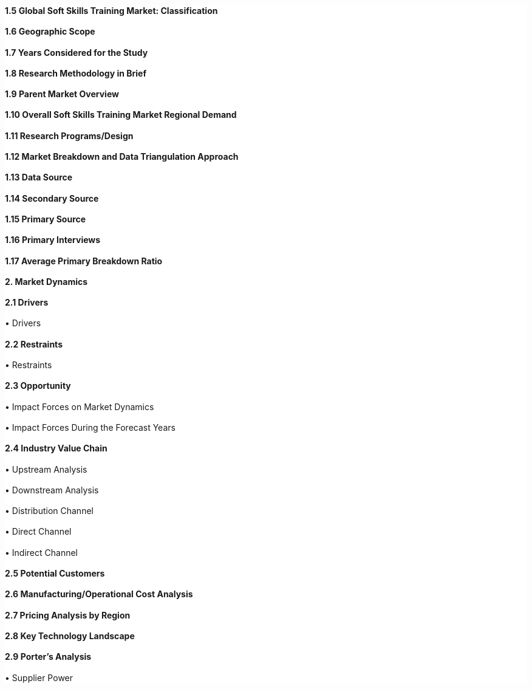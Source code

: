 <strong>1.5 Global Soft Skills Training Market: Classification</strong>

<strong>1.6 Geographic Scope</strong>

<strong>1.7 Years Considered for the Study</strong>

<strong>1.8 Research Methodology in Brief</strong>

<strong>1.9 Parent Market Overview</strong>

<strong>1.10 Overall Soft Skills Training Market Regional Demand</strong>

<strong>1.11 Research Programs/Design</strong>

<strong>1.12 Market Breakdown and Data Triangulation Approach</strong>

<strong>1.13 Data Source</strong>

<strong>1.14 Secondary Source</strong>

<strong>1.15 Primary Source</strong>

<strong>1.16 Primary Interviews</strong>

<strong>1.17 Average Primary Breakdown Ratio</strong>

<strong>2. Market Dynamics</strong>

<strong>2.1 Drivers</strong>

• Drivers

<strong>2.2 Restraints</strong>

• Restraints

<strong>2.3 Opportunity</strong>

• Impact Forces on Market Dynamics

• Impact Forces During the Forecast Years

<strong>2.4 Industry Value Chain</strong>

• Upstream Analysis

• Downstream Analysis

• Distribution Channel

• Direct Channel

• Indirect Channel

<strong>2.5 Potential Customers</strong>

<strong>2.6 Manufacturing/Operational Cost Analysis</strong>

<strong>2.7 Pricing Analysis by Region</strong>

<strong>2.8 Key Technology Landscape</strong>

<strong>2.9 Porter’s Analysis</strong>

• Supplier Power
